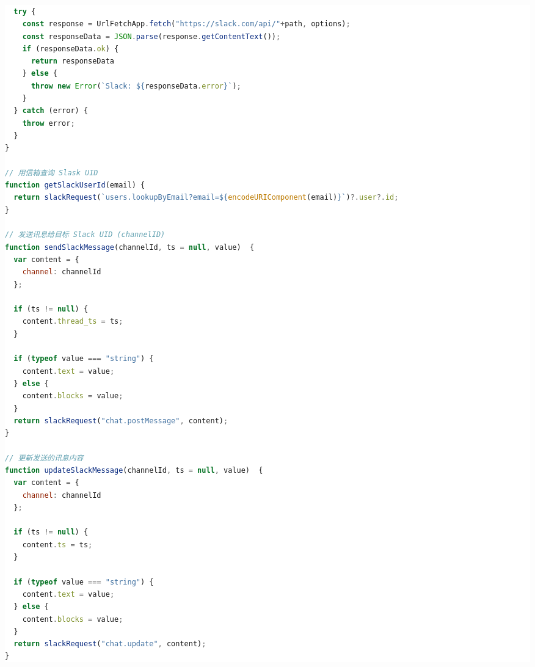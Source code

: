 ```javascript
  try {
    const response = UrlFetchApp.fetch("https://slack.com/api/"+path, options);
    const responseData = JSON.parse(response.getContentText());
    if (responseData.ok) {
      return responseData
    } else {
      throw new Error(`Slack: ${responseData.error}`);
    }
  } catch (error) {
    throw error;
  }
}

// 用信箱查询 Slask UID
function getSlackUserId(email) {
  return slackRequest(`users.lookupByEmail?email=${encodeURIComponent(email)}`)?.user?.id;
}

// 发送讯息给目标 Slack UID (channelID)
function sendSlackMessage(channelId, ts = null, value)  {
  var content = {
    channel: channelId
  };

  if (ts != null) {
    content.thread_ts = ts;
  }
  
  if (typeof value === "string") {
    content.text = value;
  } else {
    content.blocks = value;
  }
  return slackRequest("chat.postMessage", content);
}

// 更新发送的讯息内容
function updateSlackMessage(channelId, ts = null, value)  {
  var content = {
    channel: channelId
  };

  if (ts != null) {
    content.ts = ts;
  }
  
  if (typeof value === "string") {
    content.text = value;
  } else {
    content.blocks = value;
  }
  return slackRequest("chat.update", content);
}
```
